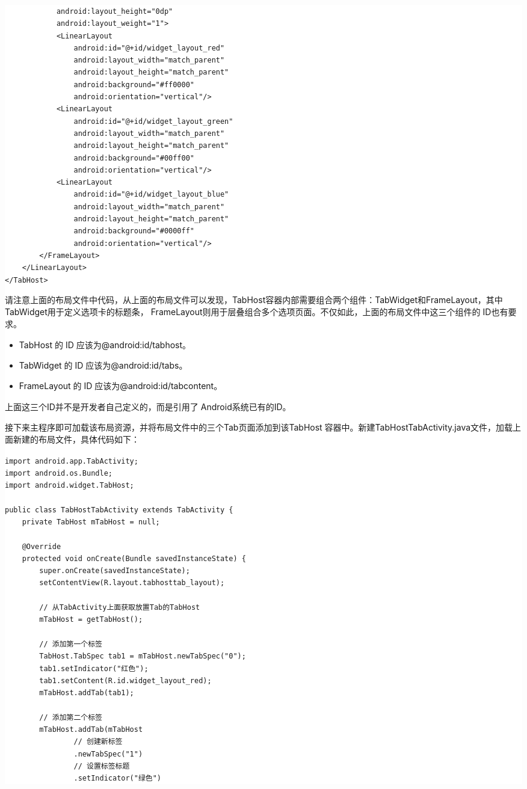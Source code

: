 ```
            android:layout_height="0dp"
            android:layout_weight="1">
            <LinearLayout
                android:id="@+id/widget_layout_red"
                android:layout_width="match_parent"
                android:layout_height="match_parent"
                android:background="#ff0000"
                android:orientation="vertical"/>
            <LinearLayout
                android:id="@+id/widget_layout_green"
                android:layout_width="match_parent"
                android:layout_height="match_parent"
                android:background="#00ff00"
                android:orientation="vertical"/>
            <LinearLayout
                android:id="@+id/widget_layout_blue"
                android:layout_width="match_parent"
                android:layout_height="match_parent"
                android:background="#0000ff"
                android:orientation="vertical"/>
        </FrameLayout>
    </LinearLayout>
</TabHost>
```

请注意上面的布局文件中代码，从上面的布局文件可以发现，TabHost容器内部需要组合两个组件：TabWidget和FrameLayout，其中TabWidget用于定义选项卡的标题条， FrameLayout则用于层叠组合多个选项页面。不仅如此，上面的布局文件中这三个组件的 ID也有要求。

- TabHost 的 ID 应该为@android:id/tabhost。

- TabWidget 的 ID 应该为@android:id/tabs。

- FrameLayout 的 ID 应该为@android:id/tabcontent。


上面这三个ID并不是开发者自己定义的，而是引用了 Android系统已有的ID。

接下来主程序即可加载该布局资源，并将布局文件中的三个Tab页面添加到该TabHost 容器中。新建TabHostTabActivity.java文件，加载上面新建的布局文件，具体代码如下：

```
import android.app.TabActivity;
import android.os.Bundle;
import android.widget.TabHost;
 
public class TabHostTabActivity extends TabActivity {
    private TabHost mTabHost = null;
 
    @Override
    protected void onCreate(Bundle savedInstanceState) {
        super.onCreate(savedInstanceState);
        setContentView(R.layout.tabhosttab_layout);
 
        // 从TabActivity上面获取放置Tab的TabHost
        mTabHost = getTabHost();
 
        // 添加第一个标签
        TabHost.TabSpec tab1 = mTabHost.newTabSpec("0");
        tab1.setIndicator("红色");
        tab1.setContent(R.id.widget_layout_red);
        mTabHost.addTab(tab1);
 
        // 添加第二个标签
        mTabHost.addTab(mTabHost
                // 创建新标签
                .newTabSpec("1")
                // 设置标签标题
                .setIndicator("绿色")
```